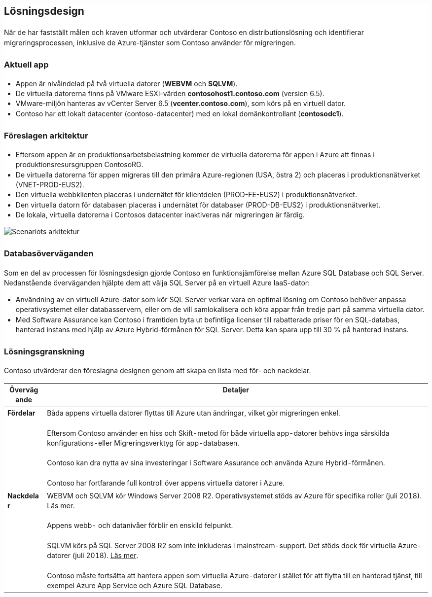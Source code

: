 ## <a name="solution-design"></a>Lösningsdesign

När de har fastställt målen och kraven utformar och utvärderar Contoso en distributionslösning och identifierar migreringsprocessen, inklusive de Azure-tjänster som Contoso använder för migreringen.

### <a name="current-app"></a>Aktuell app

- Appen är nivåindelad på två virtuella datorer (**WEBVM** och **SQLVM**).
- De virtuella datorerna finns på VMware ESXi-värden **contosohost1.contoso.com** (version 6.5).
- VMware-miljön hanteras av vCenter Server 6.5 (**vcenter.contoso.com**), som körs på en virtuell dator.
- Contoso har ett lokalt datacenter (contoso-datacenter) med en lokal domänkontrollant (**contosodc1**).

### <a name="proposed-architecture"></a>Föreslagen arkitektur

- Eftersom appen är en produktionsarbetsbelastning kommer de virtuella datorerna för appen i Azure att finnas i produktionsresursgruppen ContosoRG.
- De virtuella datorerna för appen migreras till den primära Azure-regionen (USA, östra 2) och placeras i produktionsnätverket (VNET-PROD-EUS2).
- Den virtuella webbklienten placeras i undernätet för klientdelen (PROD-FE-EUS2) i produktionsnätverket.
- Den virtuella datorn för databasen placeras i undernätet för databaser (PROD-DB-EUS2) i produktionsnätverket.
- De lokala, virtuella datorerna i Contosos datacenter inaktiveras när migreringen är färdig.

![Scenariots arkitektur](./media/contoso-migration-rehost-vm/architecture.png)

### <a name="database-considerations"></a>Databasöverväganden

Som en del av processen för lösningsdesign gjorde Contoso en funktionsjämförelse mellan Azure SQL Database och SQL Server. Nedanstående överväganden hjälpte dem att välja SQL Server på en virtuell Azure IaaS-dator:

- Användning av en virtuell Azure-dator som kör SQL Server verkar vara en optimal lösning om Contoso behöver anpassa operativsystemet eller databasservern, eller om de vill samlokalisera och köra appar från tredje part på samma virtuella dator.
- Med Software Assurance kan Contoso i framtiden byta ut befintliga licenser till rabatterade priser för en SQL-databas, hanterad instans med hjälp av Azure Hybrid-förmånen för SQL Server. Detta kan spara upp till 30 % på hanterad instans.

### <a name="solution-review"></a>Lösningsgranskning

Contoso utvärderar den föreslagna designen genom att skapa en lista med för- och nackdelar.



**Övervägande** | **Detaljer**
--- | ---
**Fördelar** | Båda appens virtuella datorer flyttas till Azure utan ändringar, vilket gör migreringen enkel.<br/><br/> Eftersom Contoso använder en hiss och Skift-metod för både virtuella app-datorer behövs inga särskilda konfigurations-eller Migreringsverktyg för app-databasen.<br/><br/> Contoso kan dra nytta av sina investeringar i Software Assurance och använda Azure Hybrid-förmånen.<br/><br/> Contoso har fortfarande full kontroll över appens virtuella datorer i Azure.
**Nackdelar** | WEBVM och SQLVM kör Windows Server 2008 R2. Operativsystemet stöds av Azure för specifika roller (juli 2018). [Läs mer](https://support.microsoft.com/help/2721672/microsoft-server-software-support-for-microsoft-azure-virtual-machines).<br/><br/> Appens webb- och datanivåer förblir en enskild felpunkt.<br/><br/> SQLVM körs på SQL Server 2008 R2 som inte inkluderas i mainstream-support. Det stöds dock för virtuella Azure-datorer (juli 2018). [Läs mer](https://support.microsoft.com/help/956893).<br/><br/> Contoso måste fortsätta att hantera appen som virtuella Azure-datorer i stället för att flytta till en hanterad tjänst, till exempel Azure App Service och Azure SQL Database.
